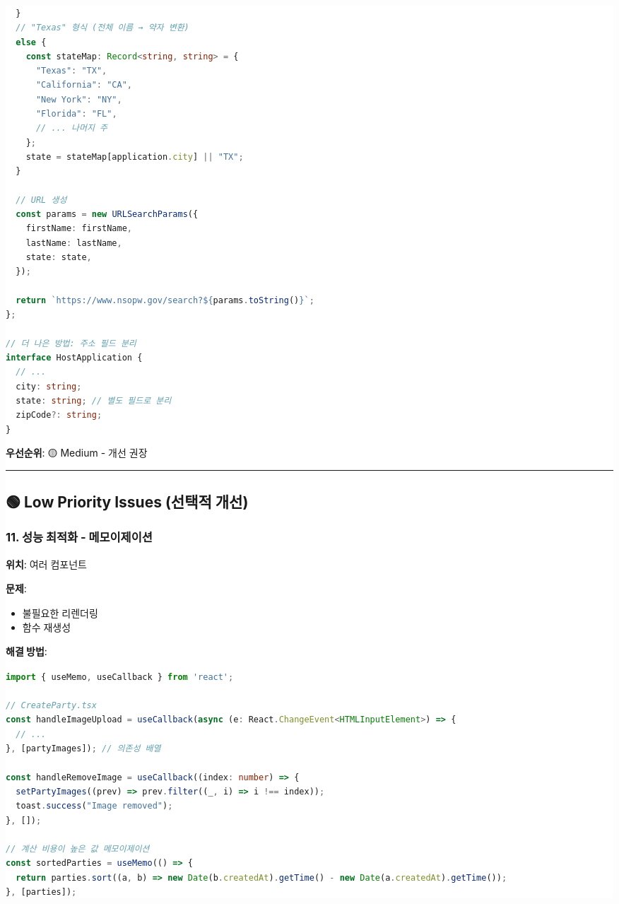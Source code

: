 ```typescript
  }
  // "Texas" 형식 (전체 이름 → 약자 변환)
  else {
    const stateMap: Record<string, string> = {
      "Texas": "TX",
      "California": "CA",
      "New York": "NY",
      "Florida": "FL",
      // ... 나머지 주
    };
    state = stateMap[application.city] || "TX";
  }
  
  // URL 생성
  const params = new URLSearchParams({
    firstName: firstName,
    lastName: lastName,
    state: state,
  });
  
  return `https://www.nsopw.gov/search?${params.toString()}`;
};

// 더 나은 방법: 주소 필드 분리
interface HostApplication {
  // ...
  city: string;
  state: string; // 별도 필드로 분리
  zipCode?: string;
}
```

**우선순위**: 🟡 Medium - 개선 권장

---

## 🟢 Low Priority Issues (선택적 개선)

### 11. 성능 최적화 - 메모이제이션

**위치**: 여러 컴포넌트

**문제**:
- 불필요한 리렌더링
- 함수 재생성

**해결 방법**:

```typescript
import { useMemo, useCallback } from 'react';

// CreateParty.tsx
const handleImageUpload = useCallback(async (e: React.ChangeEvent<HTMLInputElement>) => {
  // ...
}, [partyImages]); // 의존성 배열

const handleRemoveImage = useCallback((index: number) => {
  setPartyImages((prev) => prev.filter((_, i) => i !== index));
  toast.success("Image removed");
}, []);

// 계산 비용이 높은 값 메모이제이션
const sortedParties = useMemo(() => {
  return parties.sort((a, b) => new Date(b.createdAt).getTime() - new Date(a.createdAt).getTime());
}, [parties]);
```